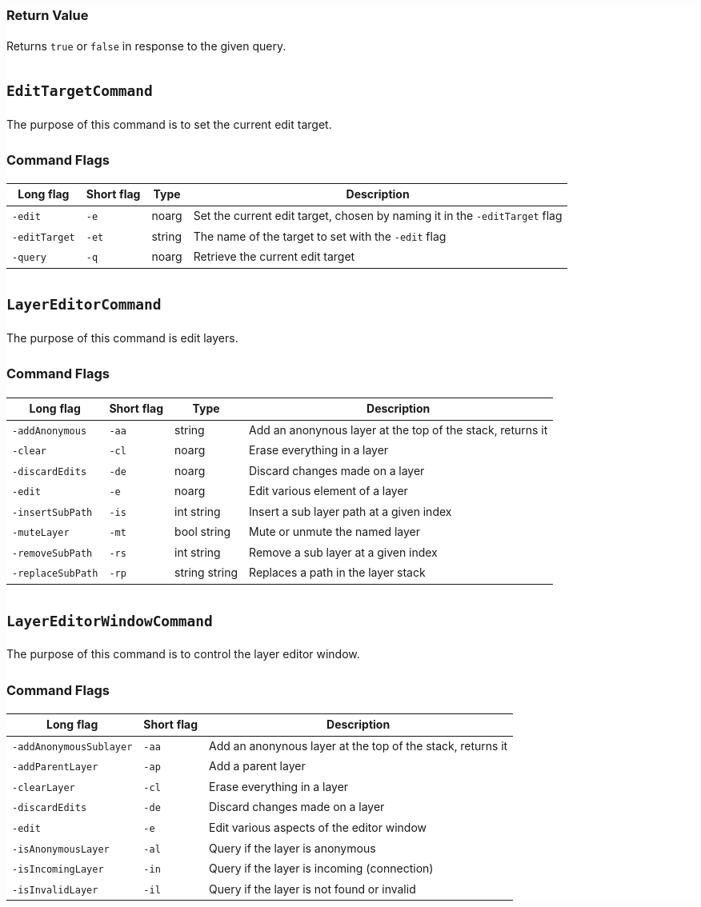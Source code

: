 ### Return Value

Returns `true` or `false` in response to the given query.

## `EditTargetCommand`

The purpose of this command is to set the current edit target.

### Command Flags

| Long flag      | Short flag | Type           | Description |
| -------------- | ---------- | -------------- | ----------- |
| `-edit`        | `-e`       | noarg          | Set the current edit target, chosen by naming it in the `-editTarget` flag |
| `-editTarget`  | `-et`      | string         | The name of the target to set with the `-edit` flag |
| `-query`       | `-q`       | noarg          | Retrieve the current edit target |


## `LayerEditorCommand`

The purpose of this command is edit layers.

### Command Flags

| Long flag           | Short flag | Type           | Description                              |
| ------------------- | ---------- | -------------- | ---------------------------------------- |
| `-addAnonymous`     | `-aa`      | string         | Add an anonynous layer at the top of the stack, returns it |
| `-clear`            | `-cl`      | noarg          | Erase everything in a layer              |
| `-discardEdits`     | `-de`      | noarg          | Discard changes made on a layer          |
| `-edit`             | `-e`       | noarg          | Edit various element of a layer          |
| `-insertSubPath`    | `-is`      | int string     | Insert a sub layer path at a given index |
| `-muteLayer`        | `-mt`      | bool string    | Mute or unmute the named layer           |
| `-removeSubPath`    | `-rs`      | int string     | Remove a sub layer at a given index      |
| `-replaceSubPath`   | `-rp`      | string string  | Replaces a path in the layer stack       |


## `LayerEditorWindowCommand`

The purpose of this command is to control the layer editor window.

### Command Flags

| Long flag               | Short flag | Description                                   |
| ----------------------- | ---------- | --------------------------------------------- |
| `-addAnonymousSublayer` | `-aa`      | Add an anonynous layer at the top of the stack, returns it |
| `-addParentLayer`       | `-ap`      | Add a parent layer                            |
| `-clearLayer`           | `-cl`      | Erase everything in a layer                   |
| `-discardEdits`         | `-de`      | Discard changes made on a layer               |
| `-edit`                 | `-e`       | Edit various aspects of the editor window     |
| `-isAnonymousLayer`     | `-al`      | Query if the layer is anonymous               |
| `-isIncomingLayer`      | `-in`      | Query if the layer is incoming (connection)   |
| `-isInvalidLayer`       | `-il`      | Query if the layer is not found or invalid    |